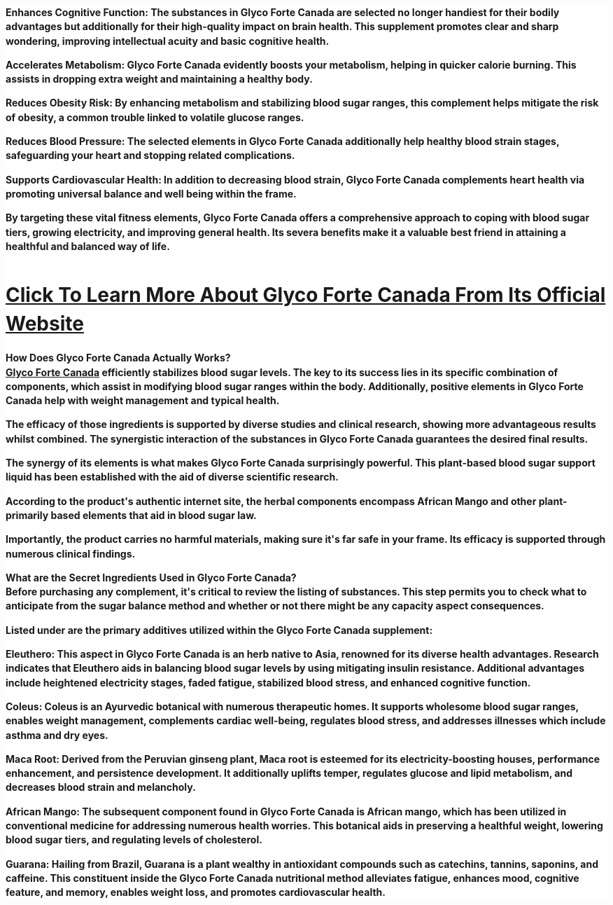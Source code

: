 <p><strong>Enhances Cognitive Function: The substances in Glyco Forte Canada are selected no longer handiest for their bodily advantages but additionally for their high-quality impact on brain health. This supplement promotes clear and sharp wondering, improving intellectual acuity and basic cognitive health.</strong></p>
<p><strong>Accelerates Metabolism: Glyco Forte Canada evidently boosts your metabolism, helping in quicker calorie burning. This assists in dropping extra weight and maintaining a healthy body.</strong></p>
<p><strong>Reduces Obesity Risk: By enhancing metabolism and stabilizing blood sugar ranges, this complement helps mitigate the risk of obesity, a common trouble linked to volatile glucose ranges.</strong></p>
<p><strong>Reduces Blood Pressure: The selected elements in Glyco Forte Canada additionally help healthy blood strain stages, safeguarding your heart and stopping related complications.</strong></p>
<p><strong>Supports Cardiovascular Health: In addition to decreasing blood strain, Glyco Forte Canada complements heart health via promoting universal balance and well being within the frame.</strong></p>
<p><strong>By targeting these vital fitness elements, Glyco Forte Canada offers a comprehensive approach to coping with blood sugar tiers, growing electricity, and improving general health. Its severa benefits make it a valuable best friend in attaining a healthful and balanced way of life.</strong></p>
<h1><strong><a title="Glyco Forte Canada" href="https://safelybuy24x7.com/glyco-forte-ca-offer/">Click To Learn More About Glyco Forte Canada From Its Official Website</a></strong></h1>
<p><strong>How Does Glyco Forte Canada Actually Works?</strong><br /><strong><a title="Glyco Forte Canada" href="https://www.facebook.com/GlycoForteCa/">Glyco Forte Canada</a> efficiently stabilizes blood sugar levels. The key to its success lies in its specific combination of components, which assist in modifying blood sugar ranges within the body. Additionally, positive elements in Glyco Forte Canada help with weight management and typical health.</strong></p>
<p><strong>The efficacy of those ingredients is supported by diverse studies and clinical research, showing more advantageous results whilst combined. The synergistic interaction of the substances in Glyco Forte Canada guarantees the desired final results.</strong></p>
<p><strong>The synergy of its elements is what makes Glyco Forte Canada surprisingly powerful. This plant-based blood sugar support liquid has been established with the aid of diverse scientific research.</strong></p>
<p><strong>According to the product's authentic internet site, the herbal components encompass African Mango and other plant-primarily based elements that aid in blood sugar law.</strong></p>
<p><strong>Importantly, the product carries no harmful materials, making sure it's far safe in your frame. Its efficacy is supported through numerous clinical findings.</strong></p>
<p><strong>What are the Secret Ingredients Used in Glyco Forte Canada?</strong><br /><strong>Before purchasing any complement, it's critical to review the listing of substances. This step permits you to check what to anticipate from the sugar balance method and whether or not there might be any capacity aspect consequences.</strong></p>
<p><strong>Listed under are the primary additives utilized within the Glyco Forte Canada supplement:</strong></p>
<p><strong>Eleuthero: This aspect in Glyco Forte Canada is an herb native to Asia, renowned for its diverse health advantages. Research indicates that Eleuthero aids in balancing blood sugar levels by using mitigating insulin resistance. Additional advantages include heightened electricity stages, faded fatigue, stabilized blood stress, and enhanced cognitive function.</strong></p>
<p><strong>Coleus: Coleus is an Ayurvedic botanical with numerous therapeutic homes. It supports wholesome blood sugar ranges, enables weight management, complements cardiac well-being, regulates blood stress, and addresses illnesses which include asthma and dry eyes.</strong></p>
<p><strong>Maca Root: Derived from the Peruvian ginseng plant, Maca root is esteemed for its electricity-boosting houses, performance enhancement, and persistence development. It additionally uplifts temper, regulates glucose and lipid metabolism, and decreases blood strain and melancholy.</strong></p>
<p><strong>African Mango: The subsequent component found in Glyco Forte Canada is African mango, which has been utilized in conventional medicine for addressing numerous health worries. This botanical aids in preserving a healthful weight, lowering blood sugar tiers, and regulating levels of cholesterol.</strong></p>
<p><strong>Guarana: Hailing from Brazil, Guarana is a plant wealthy in antioxidant compounds such as catechins, tannins, saponins, and caffeine. This constituent inside the Glyco Forte Canada nutritional method alleviates fatigue, enhances mood, cognitive feature, and memory, enables weight loss, and promotes cardiovascular health.</strong></p>